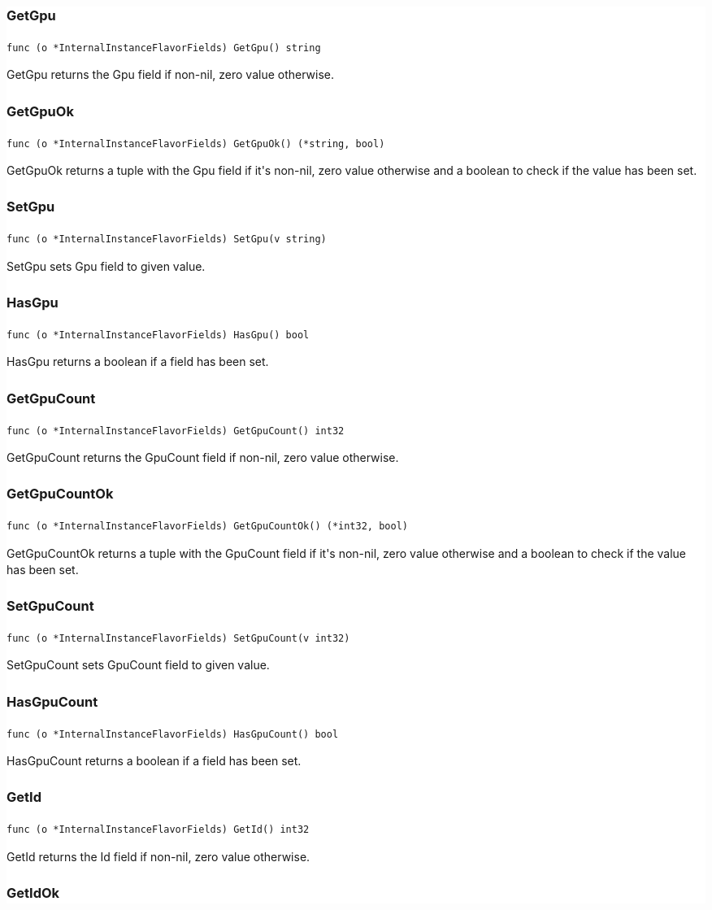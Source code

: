 ### GetGpu

`func (o *InternalInstanceFlavorFields) GetGpu() string`

GetGpu returns the Gpu field if non-nil, zero value otherwise.

### GetGpuOk

`func (o *InternalInstanceFlavorFields) GetGpuOk() (*string, bool)`

GetGpuOk returns a tuple with the Gpu field if it's non-nil, zero value otherwise
and a boolean to check if the value has been set.

### SetGpu

`func (o *InternalInstanceFlavorFields) SetGpu(v string)`

SetGpu sets Gpu field to given value.

### HasGpu

`func (o *InternalInstanceFlavorFields) HasGpu() bool`

HasGpu returns a boolean if a field has been set.

### GetGpuCount

`func (o *InternalInstanceFlavorFields) GetGpuCount() int32`

GetGpuCount returns the GpuCount field if non-nil, zero value otherwise.

### GetGpuCountOk

`func (o *InternalInstanceFlavorFields) GetGpuCountOk() (*int32, bool)`

GetGpuCountOk returns a tuple with the GpuCount field if it's non-nil, zero value otherwise
and a boolean to check if the value has been set.

### SetGpuCount

`func (o *InternalInstanceFlavorFields) SetGpuCount(v int32)`

SetGpuCount sets GpuCount field to given value.

### HasGpuCount

`func (o *InternalInstanceFlavorFields) HasGpuCount() bool`

HasGpuCount returns a boolean if a field has been set.

### GetId

`func (o *InternalInstanceFlavorFields) GetId() int32`

GetId returns the Id field if non-nil, zero value otherwise.

### GetIdOk
